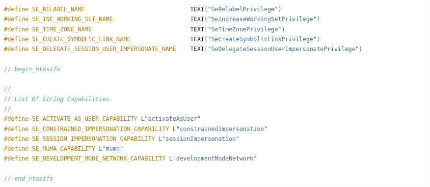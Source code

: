 ```c++
#define SE_RELABEL_NAME                              TEXT("SeRelabelPrivilege")
#define SE_INC_WORKING_SET_NAME                      TEXT("SeIncreaseWorkingSetPrivilege")
#define SE_TIME_ZONE_NAME                            TEXT("SeTimeZonePrivilege")
#define SE_CREATE_SYMBOLIC_LINK_NAME                 TEXT("SeCreateSymbolicLinkPrivilege")
#define SE_DELEGATE_SESSION_USER_IMPERSONATE_NAME    TEXT("SeDelegateSessionUserImpersonatePrivilege")

// begin_ntosifs

//
// List Of String Capabilities.
//
#define SE_ACTIVATE_AS_USER_CAPABILITY L"activateAsUser"
#define SE_CONSTRAINED_IMPERSONATION_CAPABILITY L"constrainedImpersonation"
#define SE_SESSION_IMPERSONATION_CAPABILITY L"sessionImpersonation"
#define SE_MUMA_CAPABILITY L"muma"
#define SE_DEVELOPMENT_MODE_NETWORK_CAPABILITY L"developmentModeNetwork"

// end_ntosifs
```

